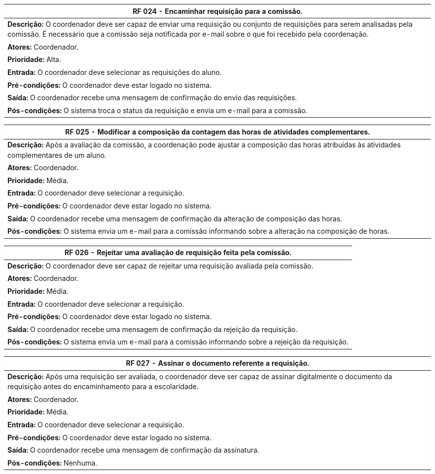 | RF 024 - Encaminhar requisição para a comissão.                                                      |
| ---------------------------------------------------------------------------------------------- |
| **Descrição:** O coordenador deve ser capaz de enviar uma requisição ou conjunto de requisições para serem analisadas pela comissão. É necessário que a comissão seja notificada por e-mail sobre o que foi recebido pela coordenação.|
| **Atores:** Coordenador.                                                                       |
| **Prioridade:** Alta.                                                                        |
| **Entrada:** O coordenador deve selecionar as requisições do aluno.                |
| **Pré-condições:** O coordenador deve estar logado no sistema.                                     |
| **Saída:** O coordenador recebe uma mensagem de confirmação do envio das requisições.                                               |
| **Pós-condições:** O sistema troca o status da requisição e envia um e-mail para a comissão.  |

| RF 025 - Modificar a composição da contagem das horas de atividades complementares.                                                     |
| ---------------------------------------------------------------------------------------------- |
| **Descrição:** Após a avaliação da comissão, a coordenação pode ajustar a composição das horas atribuídas às atividades complementares de um aluno.|
| **Atores:** Coordenador.                                                                       |
| **Prioridade:** Média.                                                                        |
| **Entrada:** O coordenador deve selecionar a requisição.               |
| **Pré-condições:** O coordenador deve estar logado no sistema.                                     |
| **Saída:** O coordenador recebe uma mensagem de confirmação da alteração de composição das horas.                                               |
| **Pós-condições:** O sistema envia um e-mail para a comissão informando sobre a alteração na composição de horas.  |

| RF 026 - Rejeitar uma avaliação de requisição feita pela comissão.                                                     |
| ---------------------------------------------------------------------------------------------- |
| **Descrição:** O coordenador deve ser capaz de rejeitar uma requisição avaliada pela comissão.|
| **Atores:** Coordenador.                                                                       |
| **Prioridade:** Média.                                                                        |
| **Entrada:** O coordenador deve selecionar a requisição.               |
| **Pré-condições:** O coordenador deve estar logado no sistema.                                     |
| **Saída:** O coordenador recebe uma mensagem de confirmação da rejeição da requisição.                                              |
| **Pós-condições:** O sistema envia um e-mail para a comissão informando sobre a rejeição da requisição.  |

| RF 027 - Assinar o documento referente a requisição.                                                     |
| ---------------------------------------------------------------------------------------------- |
| **Descrição:** Após uma requisição ser avaliada, o coordenador deve ser capaz de assinar digitalmente o documento da requisição antes do encaminhamento para a escolaridade.|
| **Atores:** Coordenador.                                                                       |
| **Prioridade:** Média.                                                                        |
| **Entrada:** O coordenador deve selecionar a requisição.               |
| **Pré-condições:** O coordenador deve estar logado no sistema.                                     |
| **Saída:** O coordenador recebe uma mensagem de confirmação da assinatura.                                              |
| **Pós-condições:** Nenhuma.  |
